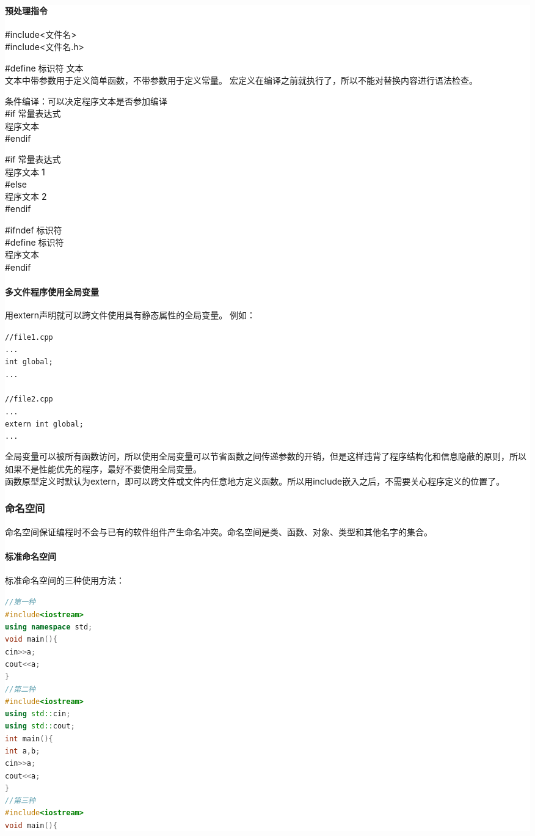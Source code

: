 #### 预处理指令
#include<文件名>  
#include<文件名.h>

#define 标识符 文本  
文本中带参数用于定义简单函数，不带参数用于定义常量。
宏定义在编译之前就执行了，所以不能对替换内容进行语法检查。  

条件编译：可以决定程序文本是否参加编译  
#if 常量表达式  
程序文本  
#endif  

#if 常量表达式  
程序文本 1  
#else  
程序文本 2  
#endif

#ifndef 标识符  
  #define 标识符  
  程序文本  
  #endif  

#### 多文件程序使用全局变量
用extern声明就可以跨文件使用具有静态属性的全局变量。
例如：  
```code
//file1.cpp  
...  
int global;  
...  

//file2.cpp  
...  
extern int global;  
...  
```
全局变量可以被所有函数访问，所以使用全局变量可以节省函数之间传递参数的开销，但是这样违背了程序结构化和信息隐蔽的原则，所以如果不是性能优先的程序，最好不要使用全局变量。  
函数原型定义时默认为extern，即可以跨文件或文件内任意地方定义函数。所以用include嵌入之后，不需要关心程序定义的位置了。

### 命名空间
命名空间保证编程时不会与已有的软件组件产生命名冲突。命名空间是类、函数、对象、类型和其他名字的集合。
#### 标准命名空间
标准命名空间的三种使用方法：
```cpp
//第一种
#include<iostream>
using namespace std;
void main(){
cin>>a;
cout<<a;
}
//第二种
#include<iostream>
using std::cin;
using std::cout;
int main(){
int a,b;
cin>>a;
cout<<a;
}
//第三种
#include<iostream>
void main(){
```